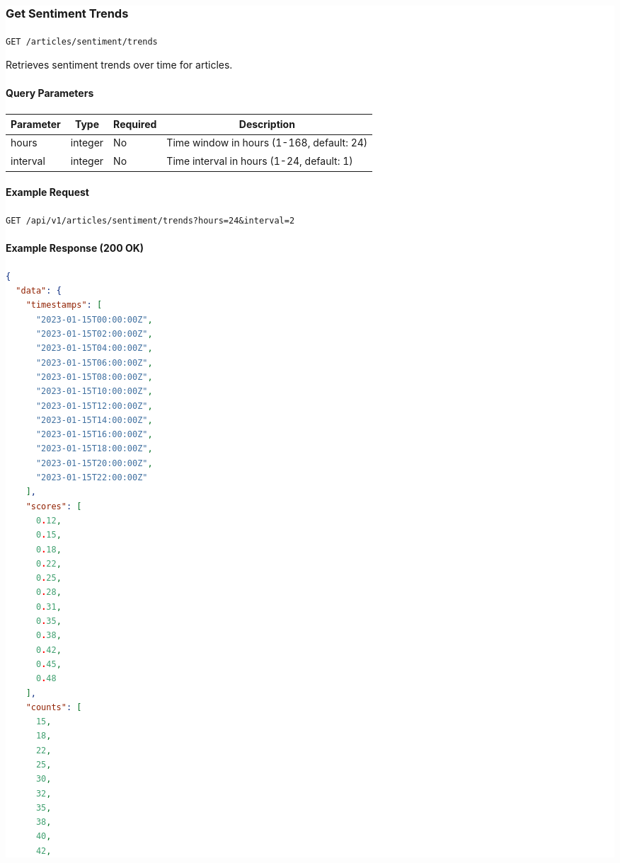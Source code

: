 ### Get Sentiment Trends

```
GET /articles/sentiment/trends
```

Retrieves sentiment trends over time for articles.

#### Query Parameters

| Parameter    | Type      | Required | Description                                      |
|--------------|-----------|----------|--------------------------------------------------|
| hours        | integer   | No       | Time window in hours (1-168, default: 24)       |
| interval     | integer   | No       | Time interval in hours (1-24, default: 1)       |

#### Example Request

```http
GET /api/v1/articles/sentiment/trends?hours=24&interval=2
```

#### Example Response (200 OK)

```json
{
  "data": {
    "timestamps": [
      "2023-01-15T00:00:00Z",
      "2023-01-15T02:00:00Z",
      "2023-01-15T04:00:00Z",
      "2023-01-15T06:00:00Z",
      "2023-01-15T08:00:00Z",
      "2023-01-15T10:00:00Z",
      "2023-01-15T12:00:00Z",
      "2023-01-15T14:00:00Z",
      "2023-01-15T16:00:00Z",
      "2023-01-15T18:00:00Z",
      "2023-01-15T20:00:00Z",
      "2023-01-15T22:00:00Z"
    ],
    "scores": [
      0.12,
      0.15,
      0.18,
      0.22,
      0.25,
      0.28,
      0.31,
      0.35,
      0.38,
      0.42,
      0.45,
      0.48
    ],
    "counts": [
      15,
      18,
      22,
      25,
      30,
      32,
      35,
      38,
      40,
      42,
```